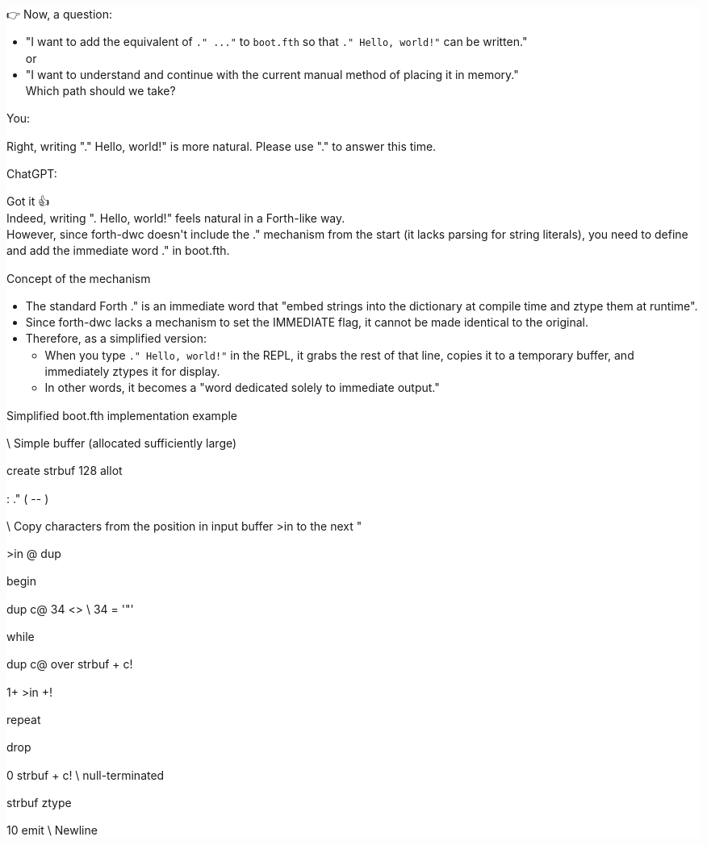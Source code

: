 👉 Now, a question:

- "I want to add the equivalent of `." ..."` to `boot.fth` so that `." Hello, world!"` can be written."  
    or
- "I want to understand and continue with the current manual method of placing it in memory."  
    Which path should we take?

You:

Right, writing "." Hello, world!" is more natural. Please use "." to answer this time.

ChatGPT:

Got it 👍  
Indeed, writing ". Hello, world!" feels natural in a Forth-like way.  
However, since forth-dwc doesn't include the ." mechanism from the start (it lacks parsing for string literals), you need to define and add the immediate word ." in boot.fth.

Concept of the mechanism

- The standard Forth ." is an immediate word that "embed strings into the dictionary at compile time and ztype them at runtime".
- Since forth-dwc lacks a mechanism to set the IMMEDIATE flag, it cannot be made identical to the original.
- Therefore, as a simplified version:
  - When you type `." Hello, world!"` in the REPL, it grabs the rest of that line, copies it to a temporary buffer, and immediately ztypes it for display.
  - In other words, it becomes a "word dedicated solely to immediate output."

Simplified boot.fth implementation example

\\ Simple buffer (allocated sufficiently large)

create strbuf 128 allot

: ." ( -- )

\\ Copy characters from the position in input buffer >in to the next "

\>in @ dup

begin

dup c@ 34 <> \\ 34 = '"'

while

dup c@ over strbuf + c!

1+ >in +!

repeat

drop

0 strbuf + c! \\ null-terminated

strbuf ztype

10 emit \\ Newline
